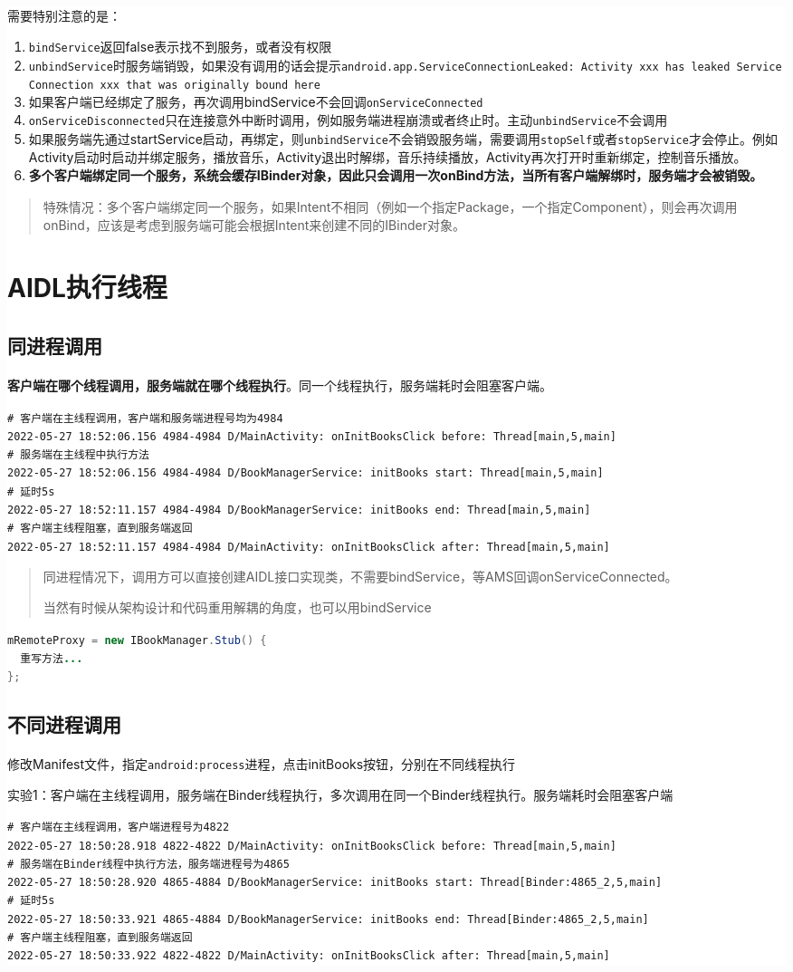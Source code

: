 需要特别注意的是：

1. `bindService`返回false表示找不到服务，或者没有权限
1. `unbindService`时服务端销毁，如果没有调用的话会提示`android.app.ServiceConnectionLeaked: Activity xxx has leaked ServiceConnection xxx that was originally bound here`
2. 如果客户端已经绑定了服务，再次调用bindService不会回调`onServiceConnected`
2. `onServiceDisconnected`只在连接意外中断时调用，例如服务端进程崩溃或者终止时。主动`unbindService`不会调用
5. 如果服务端先通过startService启动，再绑定，则`unbindService`不会销毁服务端，需要调用`stopSelf`或者`stopService`才会停止。例如Activity启动时启动并绑定服务，播放音乐，Activity退出时解绑，音乐持续播放，Activity再次打开时重新绑定，控制音乐播放。
6. **多个客户端绑定同一个服务，系统会缓存IBinder对象，因此只会调用一次onBind方法，当所有客户端解绑时，服务端才会被销毁。**

> 特殊情况：多个客户端绑定同一个服务，如果Intent不相同（例如一个指定Package，一个指定Component），则会再次调用onBind，应该是考虑到服务端可能会根据Intent来创建不同的IBinder对象。

# AIDL执行线程

## 同进程调用

**客户端在哪个线程调用，服务端就在哪个线程执行**。同一个线程执行，服务端耗时会阻塞客户端。

```shell
# 客户端在主线程调用，客户端和服务端进程号均为4984
2022-05-27 18:52:06.156 4984-4984 D/MainActivity: onInitBooksClick before: Thread[main,5,main]
# 服务端在主线程中执行方法
2022-05-27 18:52:06.156 4984-4984 D/BookManagerService: initBooks start: Thread[main,5,main]
# 延时5s
2022-05-27 18:52:11.157 4984-4984 D/BookManagerService: initBooks end: Thread[main,5,main]
# 客户端主线程阻塞，直到服务端返回
2022-05-27 18:52:11.157 4984-4984 D/MainActivity: onInitBooksClick after: Thread[main,5,main]
```

> 同进程情况下，调用方可以直接创建AIDL接口实现类，不需要bindService，等AMS回调onServiceConnected。
>
> 当然有时候从架构设计和代码重用解耦的角度，也可以用bindService

```java
mRemoteProxy = new IBookManager.Stub() {
  重写方法...
};
```

## 不同进程调用

修改Manifest文件，指定`android:process`进程，点击initBooks按钮，分别在不同线程执行

实验1：客户端在主线程调用，服务端在Binder线程执行，多次调用在同一个Binder线程执行。服务端耗时会阻塞客户端

```shell
# 客户端在主线程调用，客户端进程号为4822
2022-05-27 18:50:28.918 4822-4822 D/MainActivity: onInitBooksClick before: Thread[main,5,main]
# 服务端在Binder线程中执行方法，服务端进程号为4865
2022-05-27 18:50:28.920 4865-4884 D/BookManagerService: initBooks start: Thread[Binder:4865_2,5,main]
# 延时5s
2022-05-27 18:50:33.921 4865-4884 D/BookManagerService: initBooks end: Thread[Binder:4865_2,5,main]
# 客户端主线程阻塞，直到服务端返回
2022-05-27 18:50:33.922 4822-4822 D/MainActivity: onInitBooksClick after: Thread[main,5,main]
```
